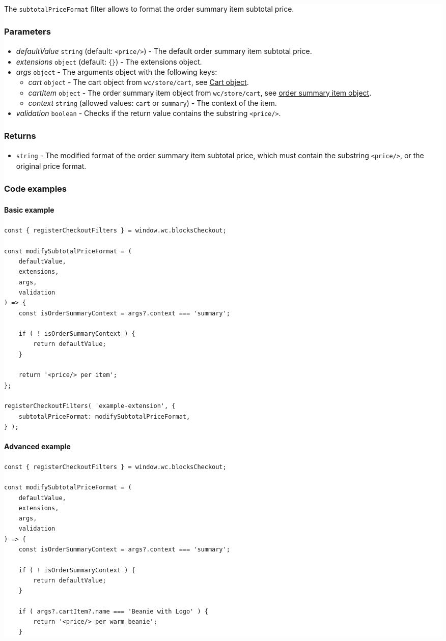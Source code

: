 The `subtotalPriceFormat` filter allows to format the order summary item subtotal price.

### Parameters 

-   _defaultValue_ `string` (default: `<price/>`) - The default order summary item subtotal price.
-   _extensions_ `object` (default: `{}`) - The extensions object.
-   _args_ `object` - The arguments object with the following keys:
    -   _cart_ `object` - The cart object from `wc/store/cart`, see [Cart object](#cart-object).
    -   _cartItem_ `object` - The order summary item object from `wc/store/cart`, see [order summary item object](#cart-item-object).
    -   _context_ `string` (allowed values: `cart` or `summary`) - The context of the item.
-   _validation_ `boolean` - Checks if the return value contains the substring `<price/>`.

### Returns 

-   `string` - The modified format of the order summary item subtotal price, which must contain the substring `<price/>`, or the original price format.

### Code examples 

#### Basic example 

```tsx
const { registerCheckoutFilters } = window.wc.blocksCheckout;

const modifySubtotalPriceFormat = (
	defaultValue,
	extensions,
	args,
	validation
) => {
	const isOrderSummaryContext = args?.context === 'summary';

	if ( ! isOrderSummaryContext ) {
		return defaultValue;
	}

	return '<price/> per item';
};

registerCheckoutFilters( 'example-extension', {
	subtotalPriceFormat: modifySubtotalPriceFormat,
} );
```

#### Advanced example 

```tsx
const { registerCheckoutFilters } = window.wc.blocksCheckout;

const modifySubtotalPriceFormat = (
	defaultValue,
	extensions,
	args,
	validation
) => {
	const isOrderSummaryContext = args?.context === 'summary';

	if ( ! isOrderSummaryContext ) {
		return defaultValue;
	}

	if ( args?.cartItem?.name === 'Beanie with Logo' ) {
		return '<price/> per warm beanie';
	}
```